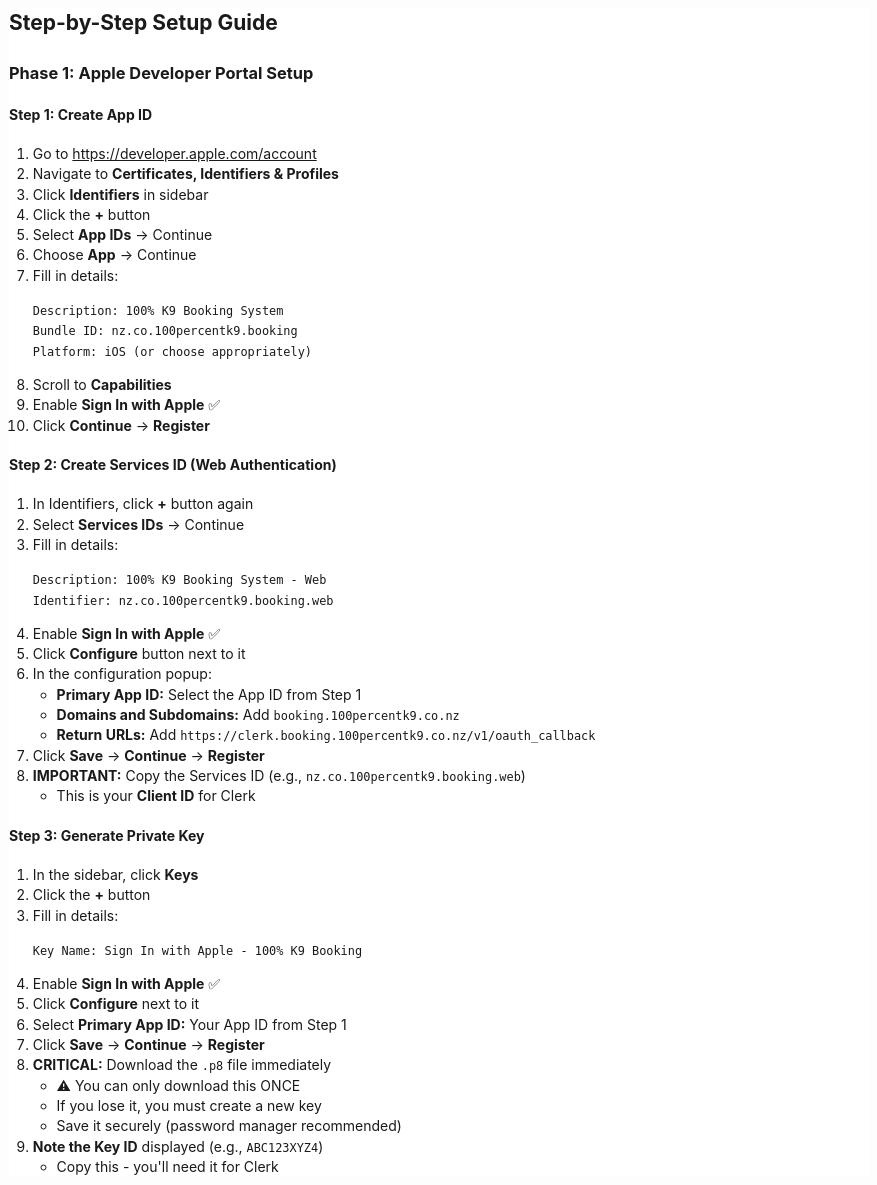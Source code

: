 ## Step-by-Step Setup Guide

### Phase 1: Apple Developer Portal Setup

#### Step 1: Create App ID

1. Go to https://developer.apple.com/account
2. Navigate to **Certificates, Identifiers & Profiles**
3. Click **Identifiers** in sidebar
4. Click the **+** button
5. Select **App IDs** → Continue
6. Choose **App** → Continue
7. Fill in details:
   ```
   Description: 100% K9 Booking System
   Bundle ID: nz.co.100percentk9.booking
   Platform: iOS (or choose appropriately)
   ```
8. Scroll to **Capabilities**
9. Enable **Sign In with Apple** ✅
10. Click **Continue** → **Register**

#### Step 2: Create Services ID (Web Authentication)

1. In Identifiers, click **+** button again
2. Select **Services IDs** → Continue
3. Fill in details:
   ```
   Description: 100% K9 Booking System - Web
   Identifier: nz.co.100percentk9.booking.web
   ```
4. Enable **Sign In with Apple** ✅
5. Click **Configure** button next to it
6. In the configuration popup:
   - **Primary App ID:** Select the App ID from Step 1
   - **Domains and Subdomains:** Add `booking.100percentk9.co.nz`
   - **Return URLs:** Add `https://clerk.booking.100percentk9.co.nz/v1/oauth_callback`
7. Click **Save** → **Continue** → **Register**
8. **IMPORTANT:** Copy the Services ID (e.g., `nz.co.100percentk9.booking.web`)
   - This is your **Client ID** for Clerk

#### Step 3: Generate Private Key

1. In the sidebar, click **Keys**
2. Click the **+** button
3. Fill in details:
   ```
   Key Name: Sign In with Apple - 100% K9 Booking
   ```
4. Enable **Sign In with Apple** ✅
5. Click **Configure** next to it
6. Select **Primary App ID:** Your App ID from Step 1
7. Click **Save** → **Continue** → **Register**
8. **CRITICAL:** Download the `.p8` file immediately
   - ⚠️ You can only download this ONCE
   - If you lose it, you must create a new key
   - Save it securely (password manager recommended)
9. **Note the Key ID** displayed (e.g., `ABC123XYZ4`)
   - Copy this - you'll need it for Clerk
